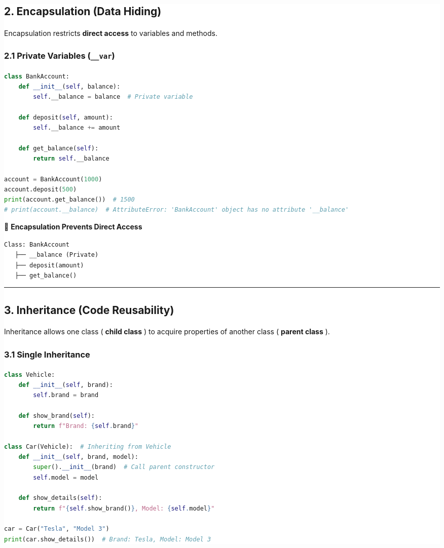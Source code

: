 
## **2. Encapsulation (Data Hiding)**

Encapsulation restricts **direct access** to variables and methods.

### **2.1 Private Variables (`__var`)**

```python
class BankAccount:
    def __init__(self, balance):
        self.__balance = balance  # Private variable

    def deposit(self, amount):
        self.__balance += amount

    def get_balance(self):
        return self.__balance

account = BankAccount(1000)
account.deposit(500)
print(account.get_balance())  # 1500
# print(account.__balance)  # AttributeError: 'BankAccount' object has no attribute '__balance'
```

🔹 **Encapsulation Prevents Direct Access**

```
Class: BankAccount
   ├── __balance (Private)
   ├── deposit(amount)
   ├── get_balance()
```

---

## **3. Inheritance (Code Reusability)**

Inheritance allows one class ( **child class** ) to acquire properties of another class ( **parent class** ).

### **3.1 Single Inheritance**

```python
class Vehicle:
    def __init__(self, brand):
        self.brand = brand

    def show_brand(self):
        return f"Brand: {self.brand}"

class Car(Vehicle):  # Inheriting from Vehicle
    def __init__(self, brand, model):
        super().__init__(brand)  # Call parent constructor
        self.model = model

    def show_details(self):
        return f"{self.show_brand()}, Model: {self.model}"

car = Car("Tesla", "Model 3")
print(car.show_details())  # Brand: Tesla, Model: Model 3
```

